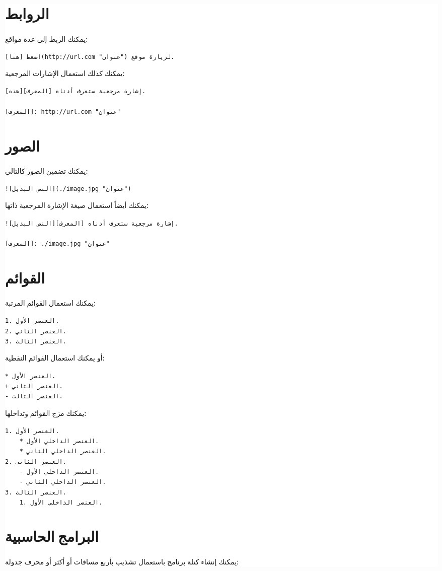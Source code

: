 # الروابط

يمكنك الربط إلى عدة مواقع:

    اضغط [هنا](http://url.com "عنوان") لزيارة موقع.

يمكنك كذلك استعمال الإشارات المرجعية:

    [هذه][المعرف] إشارة مرجعية ستعرف أدناه.
    
    [المعرف]: http://url.com "عنوان"

# الصور

يمكنك تضمين الصور كالتالي:

    ![النص البديل](./image.jpg "عنوان")

يمكنك أيضاً استعمال صيغة الإشارة المرجعية ذاتها:

    ![النص البديل][المعرف] إشارة مرجعية ستعرف أدناه.
    
    [المعرف]: ./image.jpg "عنوان"

# القوائم

يمكنك استعمال القوائم المرتبة:

    1. العنصر الأول.
    2. العنصر الثاني.
    3. العنصر الثالث.

أو يمكنك استعمال القوائم النقطية:

    * العنصر الأول.
    + العنصر الثاني.
    - العنصر الثالث.

يمكنك مزج القوائم وتداخلها:

    1. العنصر الأول.
        * العنصر الداخلي الأول.
        * العنصر الداخلي الثاني.
    2. العنصر الثاني.
        - العنصر الداخلي الأول.
        - العنصر الداخلي الثاني.
    3. العنصر الثالث.
        1. العنصر الداخلي الأول.

# البرامج الحاسبية

يمكنك إنشاء كتلة برنامج باستعمال تشذيب بأربع مسافات أو أكثر أو محرف جدولة:
